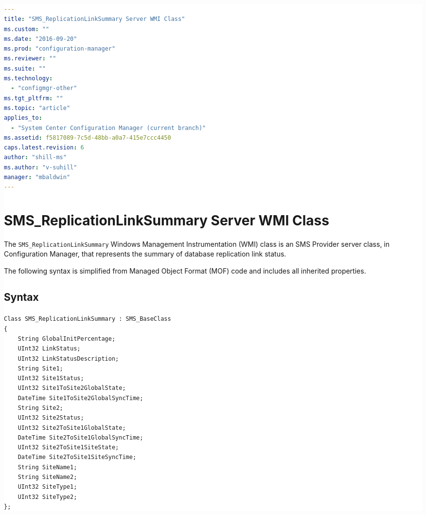 ```yaml
---
title: "SMS_ReplicationLinkSummary Server WMI Class"
ms.custom: ""
ms.date: "2016-09-20"
ms.prod: "configuration-manager"
ms.reviewer: ""
ms.suite: ""
ms.technology: 
  - "configmgr-other"
ms.tgt_pltfrm: ""
ms.topic: "article"
applies_to: 
  - "System Center Configuration Manager (current branch)"
ms.assetid: f5817089-7c5d-48bb-a0a7-415e7ccc4450
caps.latest.revision: 6
author: "shill-ms"
ms.author: "v-suhill"
manager: "mbaldwin"
---
```

# SMS_ReplicationLinkSummary Server WMI Class
The `SMS_ReplicationLinkSummary` Windows Management Instrumentation (WMI) class is an SMS Provider server class, in Configuration Manager, that represents the summary of database replication link status.  
  
 The following syntax is simplified from Managed Object Format (MOF) code and includes all inherited properties.  
  
## Syntax  
  
```  
Class SMS_ReplicationLinkSummary : SMS_BaseClass  
{  
    String GlobalInitPercentage;  
    UInt32 LinkStatus;  
    UInt32 LinkStatusDescription;  
    String Site1;  
    UInt32 Site1Status;  
    UInt32 Site1ToSite2GlobalState;  
    DateTime Site1ToSite2GlobalSyncTime;  
    String Site2;  
    UInt32 Site2Status;  
    UInt32 Site2ToSite1GlobalState;  
    DateTime Site2ToSite1GlobalSyncTime;  
    UInt32 Site2ToSite1SiteState;  
    DateTime Site2ToSite1SiteSyncTime;  
    String SiteName1;  
    String SiteName2;  
    UInt32 SiteType1;  
    UInt32 SiteType2;  
};  
```  
  